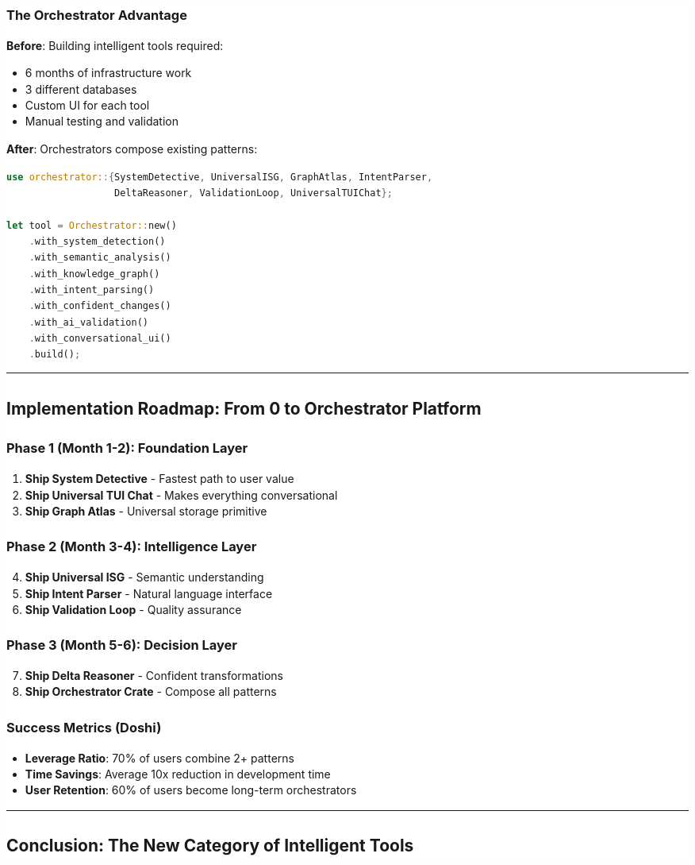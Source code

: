 ### The Orchestrator Advantage

**Before**: Building intelligent tools required:
- 6 months of infrastructure work
- 3 different databases
- Custom UI for each tool
- Manual testing and validation

**After**: Orchestrators compose existing patterns:
```rust
use orchestrator::{SystemDetective, UniversalISG, GraphAtlas, IntentParser, 
                   DeltaReasoner, ValidationLoop, UniversalTUIChat};

let tool = Orchestrator::new()
    .with_system_detection()
    .with_semantic_analysis()
    .with_knowledge_graph()
    .with_intent_parsing()
    .with_confident_changes()
    .with_ai_validation()
    .with_conversational_ui()
    .build();
```

---

## Implementation Roadmap: From 0 to Orchestrator Platform

### Phase 1 (Month 1-2): Foundation Layer
1. **Ship System Detective** - Fastest path to user value
2. **Ship Universal TUI Chat** - Makes everything conversational
3. **Ship Graph Atlas** - Universal storage primitive

### Phase 2 (Month 3-4): Intelligence Layer
4. **Ship Universal ISG** - Semantic understanding
5. **Ship Intent Parser** - Natural language interface
6. **Ship Validation Loop** - Quality assurance

### Phase 3 (Month 5-6): Decision Layer
7. **Ship Delta Reasoner** - Confident transformations
8. **Ship Orchestrator Crate** - Compose all patterns

### Success Metrics (Doshi)
- **Leverage Ratio**: 70% of users combine 2+ patterns
- **Time Savings**: Average 10x reduction in development time
- **User Retention**: 60% of users become long-term orchestrators

---

## Conclusion: The New Category of Intelligent Tools
